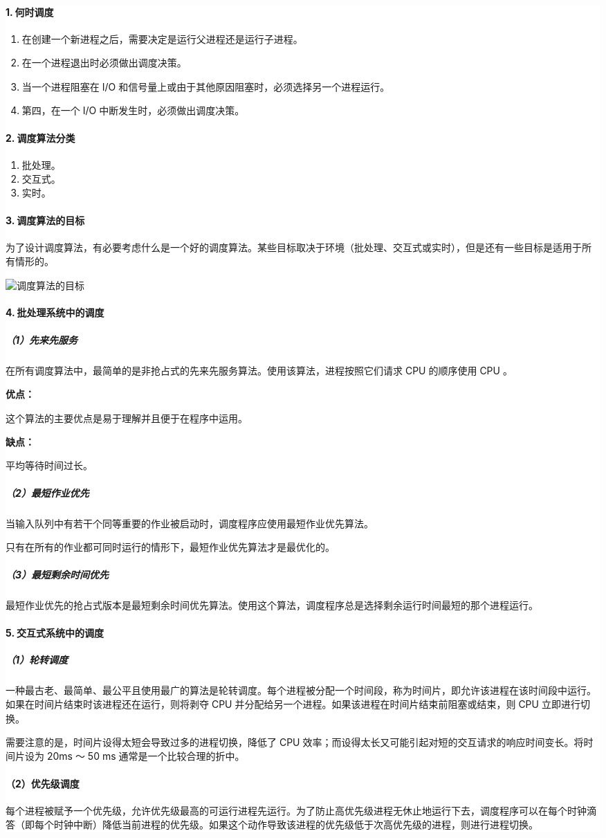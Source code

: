 #### 1. 何时调度

1. 在创建一个新进程之后，需要决定是运行父进程还是运行子进程。

2. 在一个进程退出时必须做出调度决策。

3. 当一个进程阻塞在 I/O 和信号量上或由于其他原因阻塞时，必须选择另一个进程运行。

4. 第四，在一个 I/O 中断发生时，必须做出调度决策。

#### 2. 调度算法分类

1. 批处理。
2. 交互式。
3. 实时。

#### 3. 调度算法的目标

为了设计调度算法，有必要考虑什么是一个好的调度算法。某些目标取决于环境（批处理、交互式或实时），但是还有一些目标是适用于所有情形的。

![调度算法的目标](https://cavszhouyou-1254093697.cos.ap-chongqing.myqcloud.com/note-12.png)

#### 4. 批处理系统中的调度

##### （1）先来先服务

在所有调度算法中，最简单的是非抢占式的先来先服务算法。使用该算法，进程按照它们请求 CPU 的顺序使用 CPU 。

**优点：**

这个算法的主要优点是易于理解并且便于在程序中运用。

**缺点：**

平均等待时间过长。

##### （2）最短作业优先

当输入队列中有若干个同等重要的作业被启动时，调度程序应使用最短作业优先算法。

只有在所有的作业都可同时运行的情形下，最短作业优先算法才是最优化的。

##### （3）最短剩余时间优先

最短作业优先的抢占式版本是最短剩余时间优先算法。使用这个算法，调度程序总是选择剩余运行时间最短的那个进程运行。

#### 5. 交互式系统中的调度

##### （1）轮转调度

一种最古老、最简单、最公平且使用最广的算法是轮转调度。每个进程被分配一个时间段，称为时间片，即允许该进程在该时间段中运行。如果在时间片结束时该进程还在运行，则将剥夺 CPU 并分配给另一个进程。如果该进程在时间片结束前阻塞或结束，则 CPU 立即进行切换。

需要注意的是，时间片设得太短会导致过多的进程切换，降低了 CPU 效率；而设得太长又可能引起对短的交互请求的响应时间变长。将时间片设为 20ms ～ 50 ms 通常是一个比较合理的折中。

#### （2）优先级调度

每个进程被赋予一个优先级，允许优先级最高的可运行进程先运行。为了防止高优先级进程无休止地运行下去，调度程序可以在每个时钟滴答（即每个时钟中断）降低当前进程的优先级。如果这个动作导致该进程的优先级低于次高优先级的进程，则进行进程切换。
